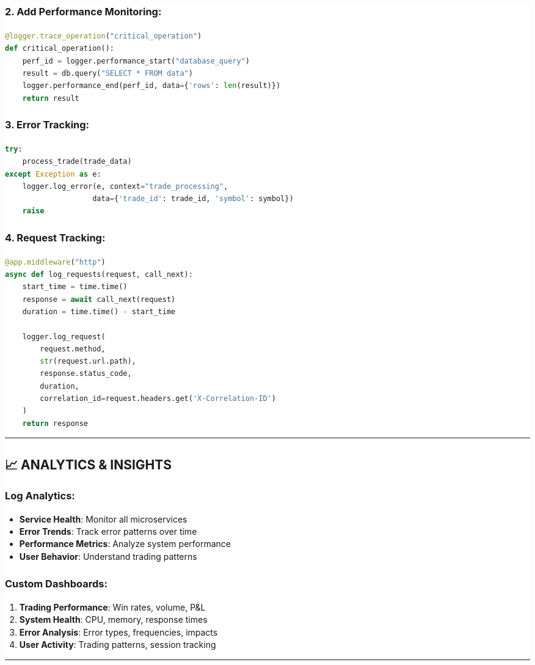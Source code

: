 ### **2. Add Performance Monitoring:**
```python
@logger.trace_operation("critical_operation")
def critical_operation():
    perf_id = logger.performance_start("database_query")
    result = db.query("SELECT * FROM data")
    logger.performance_end(perf_id, data={'rows': len(result)})
    return result
```

### **3. Error Tracking:**
```python
try:
    process_trade(trade_data)
except Exception as e:
    logger.log_error(e, context="trade_processing",
                    data={'trade_id': trade_id, 'symbol': symbol})
    raise
```

### **4. Request Tracking:**
```python
@app.middleware("http")
async def log_requests(request, call_next):
    start_time = time.time()
    response = await call_next(request)
    duration = time.time() - start_time

    logger.log_request(
        request.method,
        str(request.url.path),
        response.status_code,
        duration,
        correlation_id=request.headers.get('X-Correlation-ID')
    )
    return response
```

---

## 📈 ANALYTICS & INSIGHTS

### **Log Analytics:**
- **Service Health**: Monitor all microservices
- **Error Trends**: Track error patterns over time
- **Performance Metrics**: Analyze system performance
- **User Behavior**: Understand trading patterns

### **Custom Dashboards:**
1. **Trading Performance**: Win rates, volume, P&L
2. **System Health**: CPU, memory, response times
3. **Error Analysis**: Error types, frequencies, impacts
4. **User Activity**: Trading patterns, session tracking

---